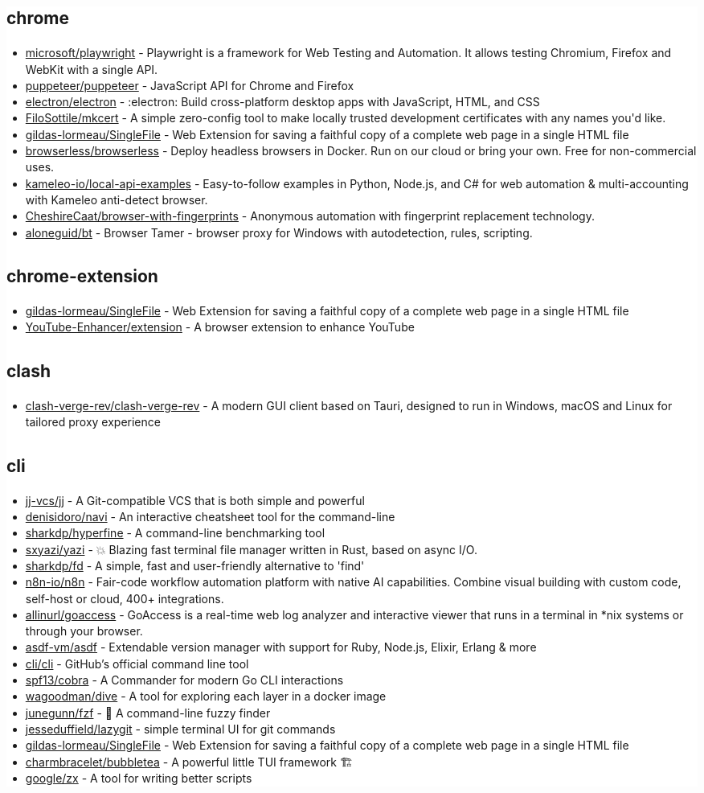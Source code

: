 ## chrome 

- [microsoft/playwright](https://github.com/microsoft/playwright) - Playwright is a framework for Web Testing and Automation. It allows testing Chromium, Firefox and WebKit with a single API.
- [puppeteer/puppeteer](https://github.com/puppeteer/puppeteer) - JavaScript API for Chrome and Firefox
- [electron/electron](https://github.com/electron/electron) - :electron: Build cross-platform desktop apps with JavaScript, HTML, and CSS
- [FiloSottile/mkcert](https://github.com/FiloSottile/mkcert) - A simple zero-config tool to make locally trusted development certificates with any names you'd like.
- [gildas-lormeau/SingleFile](https://github.com/gildas-lormeau/SingleFile) - Web Extension for saving a faithful copy of a complete web page in a single HTML file
- [browserless/browserless](https://github.com/browserless/browserless) - Deploy headless browsers in Docker. Run on our cloud or bring your own. Free for non-commercial uses.
- [kameleo-io/local-api-examples](https://github.com/kameleo-io/local-api-examples) - Easy-to-follow examples in Python, Node.js, and C# for web automation & multi-accounting with Kameleo anti-detect browser.
- [CheshireCaat/browser-with-fingerprints](https://github.com/CheshireCaat/browser-with-fingerprints) - Anonymous automation with fingerprint replacement technology.
- [aloneguid/bt](https://github.com/aloneguid/bt) - Browser Tamer - browser proxy for Windows with autodetection, rules, scripting.

## chrome-extension 

- [gildas-lormeau/SingleFile](https://github.com/gildas-lormeau/SingleFile) - Web Extension for saving a faithful copy of a complete web page in a single HTML file
- [YouTube-Enhancer/extension](https://github.com/YouTube-Enhancer/extension) - A browser extension to enhance YouTube

## clash 

- [clash-verge-rev/clash-verge-rev](https://github.com/clash-verge-rev/clash-verge-rev) - A modern GUI client based on Tauri, designed to run in Windows, macOS and Linux for tailored proxy experience

## cli 

- [jj-vcs/jj](https://github.com/jj-vcs/jj) - A Git-compatible VCS that is both simple and powerful
- [denisidoro/navi](https://github.com/denisidoro/navi) - An interactive cheatsheet tool for the command-line
- [sharkdp/hyperfine](https://github.com/sharkdp/hyperfine) - A command-line benchmarking tool
- [sxyazi/yazi](https://github.com/sxyazi/yazi) - 💥 Blazing fast terminal file manager written in Rust, based on async I/O.
- [sharkdp/fd](https://github.com/sharkdp/fd) - A simple, fast and user-friendly alternative to 'find'
- [n8n-io/n8n](https://github.com/n8n-io/n8n) - Fair-code workflow automation platform with native AI capabilities. Combine visual building with custom code, self-host or cloud, 400+ integrations.
- [allinurl/goaccess](https://github.com/allinurl/goaccess) - GoAccess is a real-time web log analyzer and interactive viewer that runs in a terminal in *nix systems or through your browser.
- [asdf-vm/asdf](https://github.com/asdf-vm/asdf) - Extendable version manager with support for Ruby, Node.js, Elixir, Erlang & more
- [cli/cli](https://github.com/cli/cli) - GitHub’s official command line tool
- [spf13/cobra](https://github.com/spf13/cobra) - A Commander for modern Go CLI interactions
- [wagoodman/dive](https://github.com/wagoodman/dive) - A tool for exploring each layer in a docker image
- [junegunn/fzf](https://github.com/junegunn/fzf) - :cherry_blossom: A command-line fuzzy finder
- [jesseduffield/lazygit](https://github.com/jesseduffield/lazygit) - simple terminal UI for git commands
- [gildas-lormeau/SingleFile](https://github.com/gildas-lormeau/SingleFile) - Web Extension for saving a faithful copy of a complete web page in a single HTML file
- [charmbracelet/bubbletea](https://github.com/charmbracelet/bubbletea) - A powerful little TUI framework 🏗
- [google/zx](https://github.com/google/zx) - A tool for writing better scripts